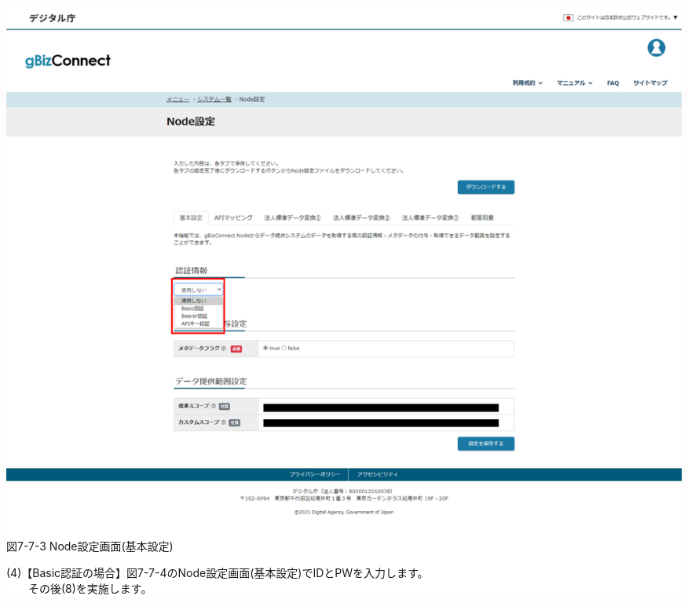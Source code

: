 <img src="img/ninsyo_set4.png" alt="Node設定画面(基本設定)" title="Node設定画面(基本設定)">

 図7-7-3 Node設定画面(基本設定)
</div>

(4)【Basic認証の場合】図7-7-4のNode設定画面(基本設定)でIDとPWを入力します。<br>
　　その後(8)を実施します。

<div align="center">
